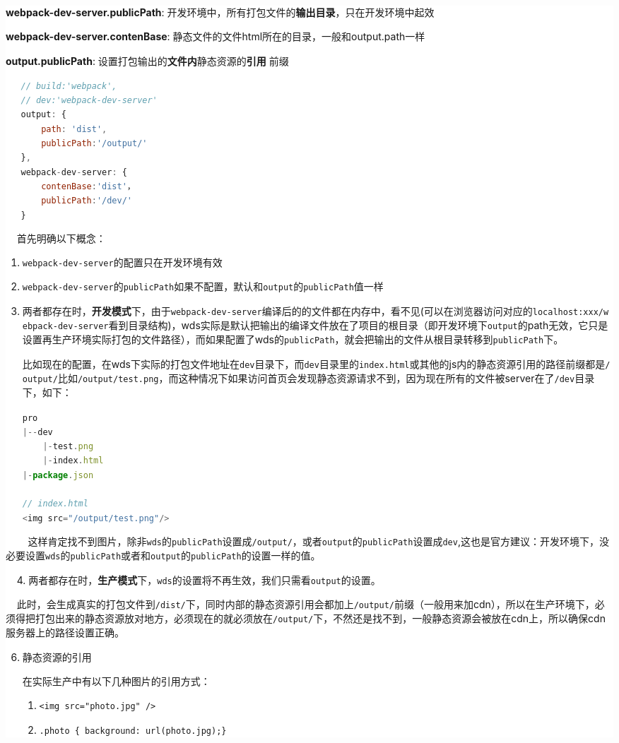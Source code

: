    **webpack-dev-server.publicPath**: 开发环境中，所有打包文件的**输出目录**，只在开发环境中起效
   
   **webpack-dev-server.contenBase**: 静态文件的文件html所在的目录，一般和output.path一样
   
   **output.publicPath**: 设置打包输出的**文件内**静态资源的**引用** 前缀

```javascript
   // build:'webpack',
   // dev:'webpack-dev-server'
   output: {
       path: 'dist',
       publicPath:'/output/'
   },
   webpack-dev-server: {
       contenBase:'dist'，
       publicPath:'/dev/'
   }
```

    首先明确以下概念：

1. `webpack-dev-server`的配置只在开发环境有效

2. `webpack-dev-server`的`publicPath`如果不配置，默认和`output`的`publicPath`值一样

3. 两者都存在时，**开发模式**下，由于`webpack-dev-server`编译后的的文件都在内存中，看不见(可以在浏览器访问对应的`localhost:xxx/webpack-dev-server`看到目录结构)，wds实际是默认把输出的编译文件放在了项目的根目录（即开发环境下`output`的path无效，它只是设置再生产环境实际打包的文件路径），而如果配置了wds的`publicPath`，就会把输出的文件从根目录转移到`publicPath`下。
   
   比如现在的配置，在wds下实际的打包文件地址在`dev`目录下，而`dev`目录里的`index.html`或其他的js内的静态资源引用的路径前缀都是`/output/`比如`/output/test.png`，而这种情况下如果访问首页会发现静态资源请求不到，因为现在所有的文件被server在了`/dev`目录下，如下：
   
   ```javascript
   pro
   |--dev
       |-test.png
       |-index.html
   |-package.json
   
   // index.html
   <img src="/output/test.png"/>
   ```

        这样肯定找不到图片，除非`wds`的`publicPath`设置成`/output/`，或者`output`的`publicPath`设置成`dev`,这也是官方建议：开发环境下，没必要设置`wds`的`publicPath`或者和`output`的`publicPath`的设置一样的值。

    4. 两者都存在时，**生产模式**下，`wds`的设置将不再生效，我们只需看`output`的设置。

    此时，会生成真实的打包文件到`/dist/`下，同时内部的静态资源引用会都加上`/output/`前缀（一般用来加cdn），所以在生产环境下，必须得把打包出来的静态资源放对地方，必须现在的就必须放在`/output/`下，不然还是找不到，一般静态资源会被放在cdn上，所以确保cdn服务器上的路径设置正确。

6. 静态资源的引用
   
   在实际生产中有以下几种图片的引用方式：
   
   1. `<img src="photo.jpg" />`
   
   2. `.photo { background: url(photo.jpg);}`
   